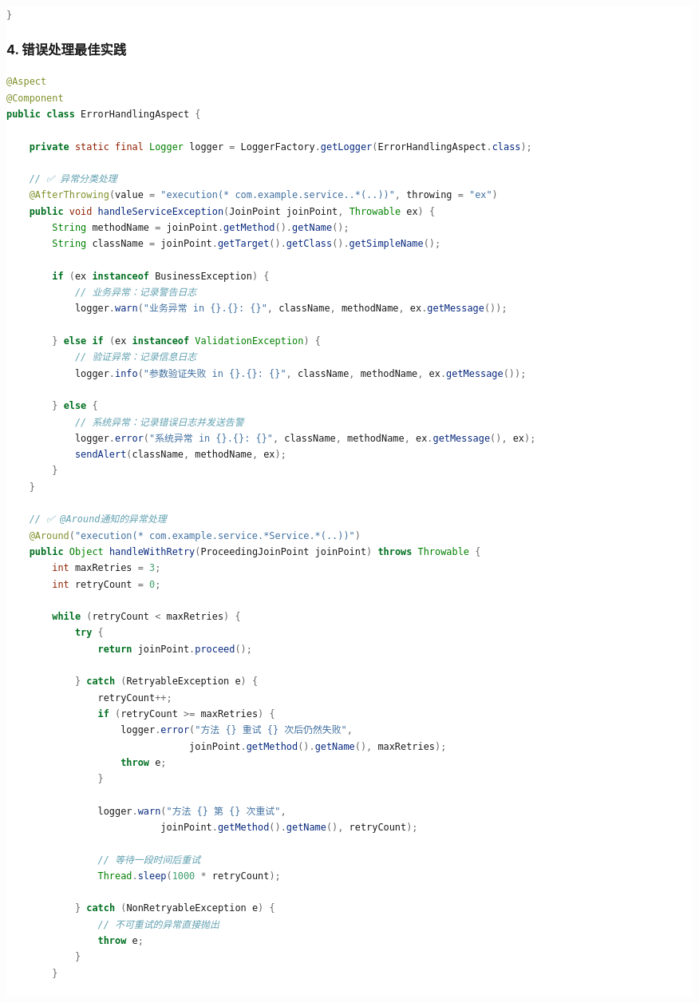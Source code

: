 ```java
}
```

### 4. **错误处理最佳实践**

```java
@Aspect
@Component
public class ErrorHandlingAspect {
    
    private static final Logger logger = LoggerFactory.getLogger(ErrorHandlingAspect.class);
    
    // ✅ 异常分类处理
    @AfterThrowing(value = "execution(* com.example.service..*(..))", throwing = "ex")
    public void handleServiceException(JoinPoint joinPoint, Throwable ex) {
        String methodName = joinPoint.getMethod().getName();
        String className = joinPoint.getTarget().getClass().getSimpleName();
        
        if (ex instanceof BusinessException) {
            // 业务异常：记录警告日志
            logger.warn("业务异常 in {}.{}: {}", className, methodName, ex.getMessage());
            
        } else if (ex instanceof ValidationException) {
            // 验证异常：记录信息日志
            logger.info("参数验证失败 in {}.{}: {}", className, methodName, ex.getMessage());
            
        } else {
            // 系统异常：记录错误日志并发送告警
            logger.error("系统异常 in {}.{}: {}", className, methodName, ex.getMessage(), ex);
            sendAlert(className, methodName, ex);
        }
    }
    
    // ✅ @Around通知的异常处理
    @Around("execution(* com.example.service.*Service.*(..))")
    public Object handleWithRetry(ProceedingJoinPoint joinPoint) throws Throwable {
        int maxRetries = 3;
        int retryCount = 0;
        
        while (retryCount < maxRetries) {
            try {
                return joinPoint.proceed();
                
            } catch (RetryableException e) {
                retryCount++;
                if (retryCount >= maxRetries) {
                    logger.error("方法 {} 重试 {} 次后仍然失败", 
                                joinPoint.getMethod().getName(), maxRetries);
                    throw e;
                }
                
                logger.warn("方法 {} 第 {} 次重试", 
                           joinPoint.getMethod().getName(), retryCount);
                
                // 等待一段时间后重试
                Thread.sleep(1000 * retryCount);
                
            } catch (NonRetryableException e) {
                // 不可重试的异常直接抛出
                throw e;
            }
        }
        
```